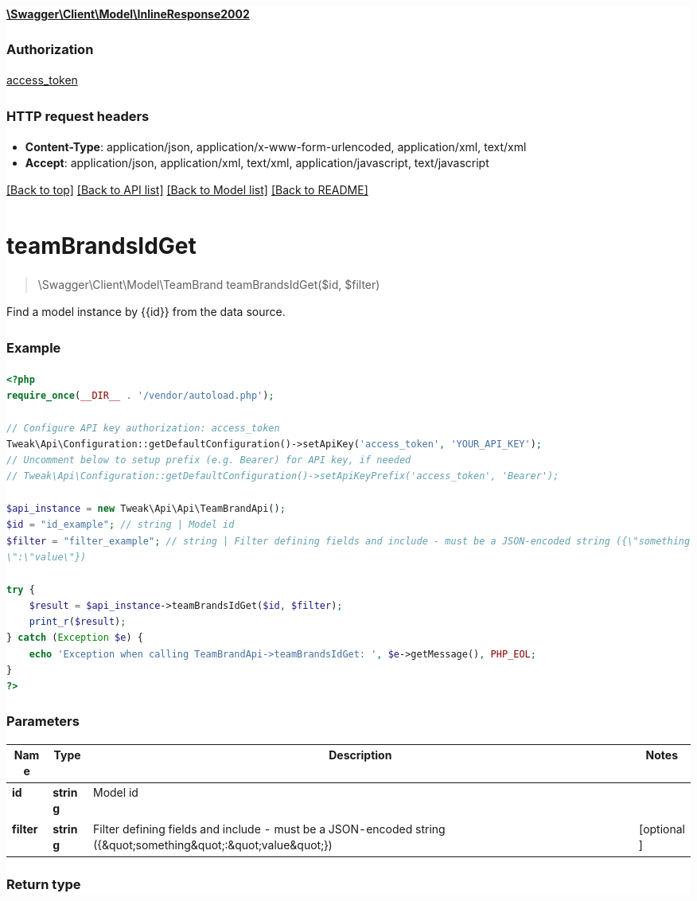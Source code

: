 [**\Swagger\Client\Model\InlineResponse2002**](../Model/InlineResponse2002.md)

### Authorization

[access_token](../../README.md#access_token)

### HTTP request headers

 - **Content-Type**: application/json, application/x-www-form-urlencoded, application/xml, text/xml
 - **Accept**: application/json, application/xml, text/xml, application/javascript, text/javascript

[[Back to top]](#) [[Back to API list]](../../README.md#documentation-for-api-endpoints) [[Back to Model list]](../../README.md#documentation-for-models) [[Back to README]](../../README.md)

# **teamBrandsIdGet**
> \Swagger\Client\Model\TeamBrand teamBrandsIdGet($id, $filter)

Find a model instance by {{id}} from the data source.

### Example
```php
<?php
require_once(__DIR__ . '/vendor/autoload.php');

// Configure API key authorization: access_token
Tweak\Api\Configuration::getDefaultConfiguration()->setApiKey('access_token', 'YOUR_API_KEY');
// Uncomment below to setup prefix (e.g. Bearer) for API key, if needed
// Tweak\Api\Configuration::getDefaultConfiguration()->setApiKeyPrefix('access_token', 'Bearer');

$api_instance = new Tweak\Api\Api\TeamBrandApi();
$id = "id_example"; // string | Model id
$filter = "filter_example"; // string | Filter defining fields and include - must be a JSON-encoded string ({\"something\":\"value\"})

try {
    $result = $api_instance->teamBrandsIdGet($id, $filter);
    print_r($result);
} catch (Exception $e) {
    echo 'Exception when calling TeamBrandApi->teamBrandsIdGet: ', $e->getMessage(), PHP_EOL;
}
?>
```

### Parameters

Name | Type | Description  | Notes
------------- | ------------- | ------------- | -------------
 **id** | **string**| Model id |
 **filter** | **string**| Filter defining fields and include - must be a JSON-encoded string ({\&quot;something\&quot;:\&quot;value\&quot;}) | [optional]

### Return type
